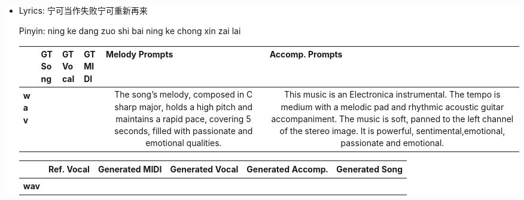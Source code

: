 * Lyrics: 宁可当作失败宁可重新再来

  Pinyin: ning ke dang zuo shi bai ning ke chong xin zai lai

    <table style='width: 100%;'>
        <thead>
        <tr>
            <th></th>
            <th>GT Song</th>
            <th>GT Vocal</th>
            <th>GT MIDI</th>
            <th>Melody Prompts</th>
            <th>Accomp. Prompts</th>
        </tr>
        </thead>
        <tbody>
        <tr>
            <th scope="row">wav</th>
            <td><audio controls="" ><source src="resources/samples/lyrics_midprompt_vocalref_to_song/gt_song/宁可当作失败宁可重新再来.wav" type="audio/wav"></audio></td>
            <td><audio controls="" ><source src="resources/samples/lyrics_midprompt_vocalref_to_song/gt_vocal/宁可当作失败宁可重新再来.wav" type="audio/wav"></audio></td>
            <td><audio controls="" ><source src="resources/samples/lyrics_midprompt_vocalref_to_song/gt_midi/宁可当作失败宁可重新再来.wav" type="audio/wav"></audio></td>
            <td style="text-align: center">The song’s melody, composed in C sharp major, holds a high pitch and maintains a rapid pace, covering 5 seconds, filled with passionate and emotional qualities.</td>
            <td style="text-align: center">This music is an Electronica instrumental. The tempo is medium with a melodic pad and rhythmic acoustic guitar accompaniment. The music is soft, panned to the left channel of the stereo image. It is powerful, sentimental,emotional, passionate and emotional. </td>
        </tr>
        </tbody>
    </table>

    <table style='width: 100%;'>
        <thead>
        <tr>
            <th></th>
            <th>Ref. Vocal</th>
            <th>Generated MIDI</th>
            <th>Generated Vocal</th>
            <th>Generated Accomp.</th>
            <th>Generated Song</th>
        </tr>
        </thead>
        <tbody>
        <tr>
            <th scope="row">wav</th>
            <td><audio controls="" ><source src="resources/samples/lyrics_midprompt_vocalref_to_song/ref_vocal/宁可当作失败宁可重新再来.wav" type="audio/wav"></audio></td>
            <td><audio controls="" ><source src="resources/samples/lyrics_midprompt_vocalref_to_song/pred_midi/宁可当作失败宁可重新再来.wav" type="audio/wav"></audio></td>
            <td><audio controls="" ><source src="resources/samples/lyrics_midprompt_vocalref_to_song/pred_vocal/宁可当作失败宁可重新再来.wav" type="audio/wav"></audio></td>
            <td><audio controls="" ><source src="resources/samples/lyrics_midprompt_vocalref_to_song/pred_cond_accomp/宁可当作失败宁可重新再来.wav" type="audio/wav"></audio></td>
            <td><audio controls="" ><source src="resources/samples/lyrics_midprompt_vocalref_to_song/pred_cond_song/宁可当作失败宁可重新再来.wav" type="audio/wav"></audio></td>
        </tr>
        </tbody>
    </table>
